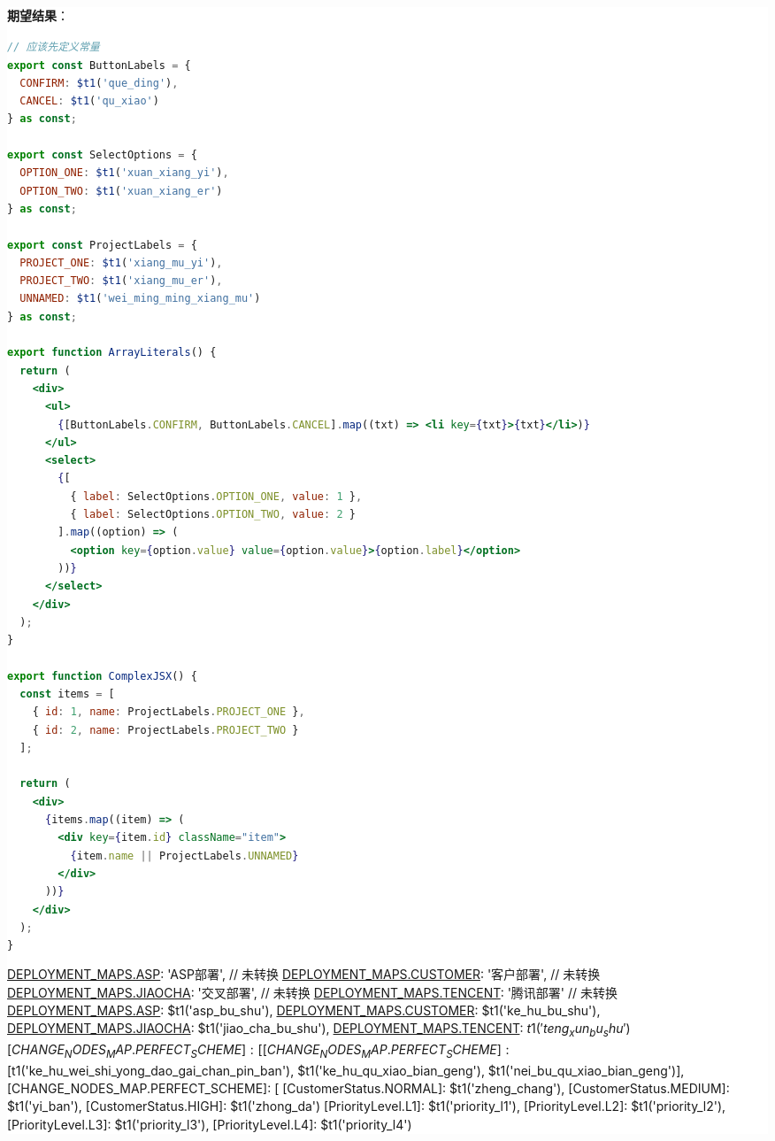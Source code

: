 **期望结果**：
```jsx
// 应该先定义常量
export const ButtonLabels = {
  CONFIRM: $t1('que_ding'),
  CANCEL: $t1('qu_xiao')
} as const;

export const SelectOptions = {
  OPTION_ONE: $t1('xuan_xiang_yi'),
  OPTION_TWO: $t1('xuan_xiang_er')
} as const;

export const ProjectLabels = {
  PROJECT_ONE: $t1('xiang_mu_yi'),
  PROJECT_TWO: $t1('xiang_mu_er'),
  UNNAMED: $t1('wei_ming_ming_xiang_mu')
} as const;

export function ArrayLiterals() {
  return (
    <div>
      <ul>
        {[ButtonLabels.CONFIRM, ButtonLabels.CANCEL].map((txt) => <li key={txt}>{txt}</li>)}
      </ul>
      <select>
        {[
          { label: SelectOptions.OPTION_ONE, value: 1 },
          { label: SelectOptions.OPTION_TWO, value: 2 }
        ].map((option) => (
          <option key={option.value} value={option.value}>{option.label}</option>
        ))}
      </select>
    </div>
  );
}

export function ComplexJSX() {
  const items = [
    { id: 1, name: ProjectLabels.PROJECT_ONE },
    { id: 2, name: ProjectLabels.PROJECT_TWO }
  ];

  return (
    <div>
      {items.map((item) => (
        <div key={item.id} className="item">
          {item.name || ProjectLabels.UNNAMED}
        </div>
      ))}
    </div>
  );
}
```


  [DEPLOYMENT_MAPS.ASP]: 'ASP部署',
  [DEPLOYMENT_MAPS.CUSTOMER]: '客户部署',
  [DEPLOYMENT_MAPS.JIAOCHA]: '交叉部署',
  [DEPLOYMENT_MAPS.TENCENT]: '腾讯部署'
  [DEPLOYMENT_MAPS.ASP]: 'ASP部署',  // 未转换
  [DEPLOYMENT_MAPS.CUSTOMER]: '客户部署',  // 未转换
  [DEPLOYMENT_MAPS.JIAOCHA]: '交叉部署',  // 未转换
  [DEPLOYMENT_MAPS.TENCENT]: '腾讯部署'  // 未转换
  [DEPLOYMENT_MAPS.ASP]: $t1('asp_bu_shu'),
  [DEPLOYMENT_MAPS.CUSTOMER]: $t1('ke_hu_bu_shu'),
  [DEPLOYMENT_MAPS.JIAOCHA]: $t1('jiao_cha_bu_shu'),
  [DEPLOYMENT_MAPS.TENCENT]: $t1('teng_xun_bu_shu')
  [CHANGE_NODES_MAP.PERFECT_SCHEME]: [
  [CHANGE_NODES_MAP.PERFECT_SCHEME]: [$t1('ke_hu_wei_shi_yong_dao_gai_chan_pin_ban'), $t1('ke_hu_qu_xiao_bian_geng'), $t1('nei_bu_qu_xiao_bian_geng')],
  [CHANGE_NODES_MAP.PERFECT_SCHEME]: [
  [CustomerStatus.NORMAL]: $t1('zheng_chang'),
  [CustomerStatus.MEDIUM]: $t1('yi_ban'),
  [CustomerStatus.HIGH]: $t1('zhong_da')
  [PriorityLevel.L1]: $t1('priority_l1'),
  [PriorityLevel.L2]: $t1('priority_l2'),
  [PriorityLevel.L3]: $t1('priority_l3'),
  [PriorityLevel.L4]: $t1('priority_l4')